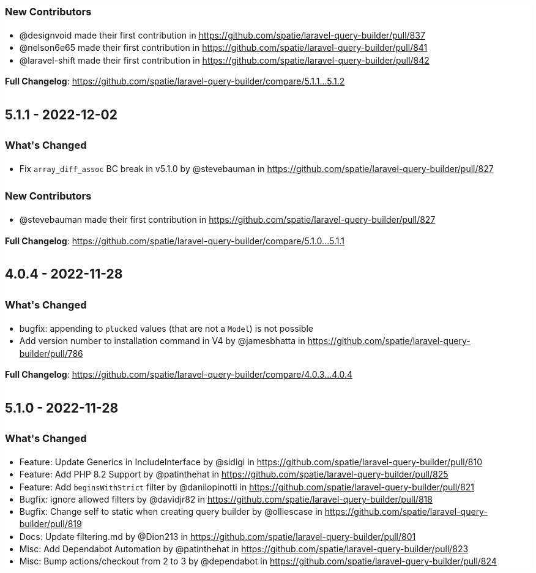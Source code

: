 ### New Contributors

- @designvoid made their first contribution in https://github.com/spatie/laravel-query-builder/pull/837
- @nelson6e65 made their first contribution in https://github.com/spatie/laravel-query-builder/pull/841
- @laravel-shift made their first contribution in https://github.com/spatie/laravel-query-builder/pull/842

**Full Changelog**: https://github.com/spatie/laravel-query-builder/compare/5.1.1...5.1.2

## 5.1.1 - 2022-12-02

### What's Changed

- Fix `array_diff_assoc` BC break in v5.1.0 by @stevebauman in https://github.com/spatie/laravel-query-builder/pull/827

### New Contributors

- @stevebauman made their first contribution in https://github.com/spatie/laravel-query-builder/pull/827

**Full Changelog**: https://github.com/spatie/laravel-query-builder/compare/5.1.0...5.1.1

## 4.0.4 - 2022-11-28

### What's Changed

- bugfix: appending to `pluck`ed values (that are not a `Model`) is not possible
- Add version number to installation command in V4 by @jamesbhatta in https://github.com/spatie/laravel-query-builder/pull/786

**Full Changelog**: https://github.com/spatie/laravel-query-builder/compare/4.0.3...4.0.4

## 5.1.0 - 2022-11-28

### What's Changed

- Feature: Update Generics  in IncludeInterface by @sidigi in https://github.com/spatie/laravel-query-builder/pull/810
- Feature: Add PHP 8.2 Support by @patinthehat in https://github.com/spatie/laravel-query-builder/pull/825
- Feature: Add `beginsWithStrict` filter by @danilopinotti in https://github.com/spatie/laravel-query-builder/pull/821
- Bugfix: ignore allowed filters by @davidjr82 in https://github.com/spatie/laravel-query-builder/pull/818
- Bugfix: Change self to static when creating query builder by @olliescase in https://github.com/spatie/laravel-query-builder/pull/819
- Docs: Update filtering.md by @Dion213 in https://github.com/spatie/laravel-query-builder/pull/801
- Misc: Add Dependabot Automation by @patinthehat in https://github.com/spatie/laravel-query-builder/pull/823
- Misc: Bump actions/checkout from 2 to 3 by @dependabot in https://github.com/spatie/laravel-query-builder/pull/824
